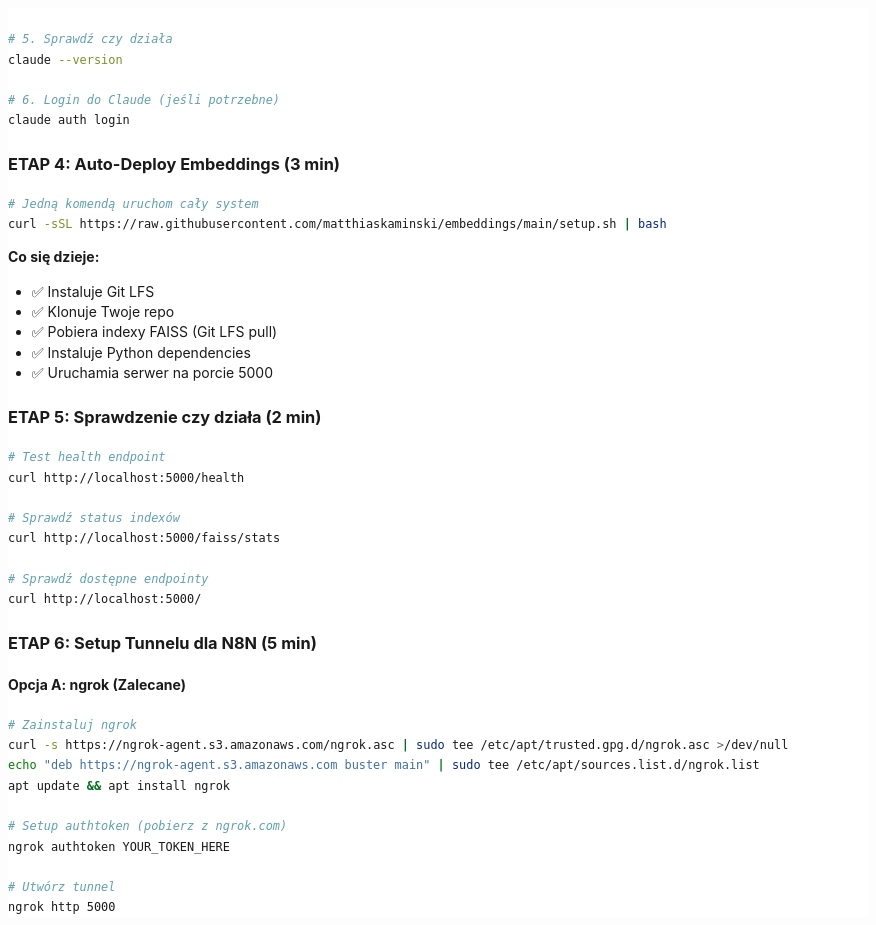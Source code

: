 ```bash

# 5. Sprawdź czy działa
claude --version

# 6. Login do Claude (jeśli potrzebne)
claude auth login
```

### **ETAP 4: Auto-Deploy Embeddings (3 min)**

```bash
# Jedną komendą uruchom cały system
curl -sSL https://raw.githubusercontent.com/matthiaskaminski/embeddings/main/setup.sh | bash
```

**Co się dzieje:**
- ✅ Instaluje Git LFS
- ✅ Klonuje Twoje repo
- ✅ Pobiera indexy FAISS (Git LFS pull)
- ✅ Instaluje Python dependencies  
- ✅ Uruchamia serwer na porcie 5000

### **ETAP 5: Sprawdzenie czy działa (2 min)**

```bash
# Test health endpoint
curl http://localhost:5000/health

# Sprawdź status indexów
curl http://localhost:5000/faiss/stats

# Sprawdź dostępne endpointy
curl http://localhost:5000/
```

### **ETAP 6: Setup Tunnelu dla N8N (5 min)**

#### **Opcja A: ngrok (Zalecane)**
```bash
# Zainstaluj ngrok
curl -s https://ngrok-agent.s3.amazonaws.com/ngrok.asc | sudo tee /etc/apt/trusted.gpg.d/ngrok.asc >/dev/null
echo "deb https://ngrok-agent.s3.amazonaws.com buster main" | sudo tee /etc/apt/sources.list.d/ngrok.list
apt update && apt install ngrok

# Setup authtoken (pobierz z ngrok.com)
ngrok authtoken YOUR_TOKEN_HERE

# Utwórz tunnel
ngrok http 5000
```
